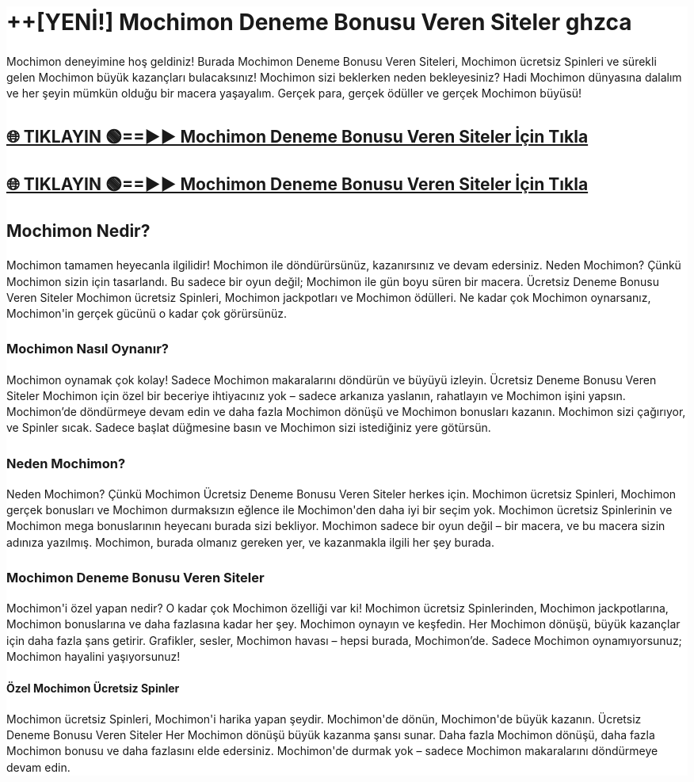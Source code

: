 # ++[YENİ!] Mochimon Deneme Bonusu Veren Siteler ghzca 

Mochimon deneyimine hoş geldiniz! Burada Mochimon Deneme Bonusu Veren Siteleri, Mochimon ücretsiz Spinleri ve sürekli gelen Mochimon büyük kazançları bulacaksınız! Mochimon sizi beklerken neden bekleyesiniz? Hadi Mochimon dünyasına dalalım ve her şeyin mümkün olduğu bir macera yaşayalım. Gerçek para, gerçek ödüller ve gerçek Mochimon büyüsü!

## [🌐 TIKLAYIN 🟢==►► Mochimon Deneme Bonusu Veren Siteler İçin Tıkla](https://xwager.xyz/) 

## [🌐 TIKLAYIN 🟢==►► Mochimon Deneme Bonusu Veren Siteler İçin Tıkla](https://xwager.xyz/) 

## Mochimon Nedir?

Mochimon tamamen heyecanla ilgilidir! Mochimon ile döndürürsünüz, kazanırsınız ve devam edersiniz. Neden Mochimon? Çünkü Mochimon sizin için tasarlandı. Bu sadece bir oyun değil; Mochimon ile gün boyu süren bir macera. Ücretsiz Deneme Bonusu Veren Siteler Mochimon ücretsiz Spinleri, Mochimon jackpotları ve Mochimon ödülleri. Ne kadar çok Mochimon oynarsanız, Mochimon'in gerçek gücünü o kadar çok görürsünüz.

### Mochimon Nasıl Oynanır?

Mochimon oynamak çok kolay! Sadece Mochimon makaralarını döndürün ve büyüyü izleyin. Ücretsiz Deneme Bonusu Veren Siteler Mochimon için özel bir beceriye ihtiyacınız yok – sadece arkanıza yaslanın, rahatlayın ve Mochimon işini yapsın. Mochimon’de döndürmeye devam edin ve daha fazla Mochimon dönüşü ve Mochimon bonusları kazanın. Mochimon sizi çağırıyor, ve Spinler sıcak. Sadece başlat düğmesine basın ve Mochimon sizi istediğiniz yere götürsün.

### Neden Mochimon?

Neden Mochimon? Çünkü Mochimon Ücretsiz Deneme Bonusu Veren Siteler herkes için. Mochimon ücretsiz Spinleri, Mochimon gerçek bonusları ve Mochimon durmaksızın eğlence ile Mochimon'den daha iyi bir seçim yok. Mochimon ücretsiz Spinlerinin ve Mochimon mega bonuslarının heyecanı burada sizi bekliyor. Mochimon sadece bir oyun değil – bir macera, ve bu macera sizin adınıza yazılmış. Mochimon, burada olmanız gereken yer, ve kazanmakla ilgili her şey burada.

### Mochimon Deneme Bonusu Veren Siteler

Mochimon'i özel yapan nedir? O kadar çok Mochimon özelliği var ki! Mochimon ücretsiz Spinlerinden, Mochimon jackpotlarına, Mochimon bonuslarına ve daha fazlasına kadar her şey. Mochimon oynayın ve keşfedin. Her Mochimon dönüşü, büyük kazançlar için daha fazla şans getirir. Grafikler, sesler, Mochimon havası – hepsi burada, Mochimon’de. Sadece Mochimon oynamıyorsunuz; Mochimon hayalini yaşıyorsunuz!

#### Özel Mochimon Ücretsiz Spinler

Mochimon ücretsiz Spinleri, Mochimon'i harika yapan şeydir. Mochimon'de dönün, Mochimon'de büyük kazanın. Ücretsiz Deneme Bonusu Veren Siteler Her Mochimon dönüşü büyük kazanma şansı sunar. Daha fazla Mochimon dönüşü, daha fazla Mochimon bonusu ve daha fazlasını elde edersiniz. Mochimon'de durmak yok – sadece Mochimon makaralarını döndürmeye devam edin.
